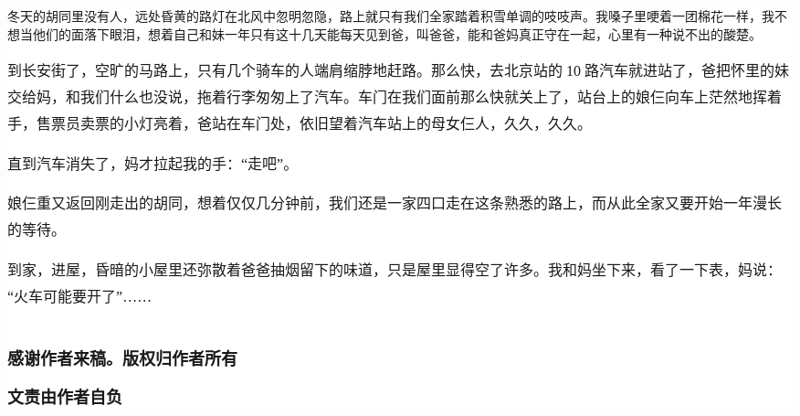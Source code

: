    冬天的胡同里没有人，远处昏黄的路灯在北风中忽明忽隐，路上就只有我们全家踏着积雪单调的吱吱声。我嗓子里哽着一团棉花一样，我不想当他们的面落下眼泪，想着自己和妹一年只有这十几天能每天见到爸，叫爸爸，能和爸妈真正守在一起，心里有一种说不出的酸楚。
  </span>
 </p>
 <p align="left" class="MsoNormal" style="LINE-HEIGHT: 22pt">
  <span lang="ZH-CN" style="FONT-FAMILY: 宋体; FONT-SIZE: 12pt">
  </span>
  <span lang="ZH-CN" style="FONT-FAMILY: 宋体; FONT-SIZE: 12pt">
   到长安街了，空旷的马路上，只有几个骑车的人端肩缩脖地赶路。那么快，去北京站的
  </span>
  <span style="FONT-FAMILY: 宋体; FONT-SIZE: 12pt">
   10
   <span lang="ZH-CN">
    路汽车就进站了，爸把怀里的妹交给妈，和我们什么也没说，拖着行李匆匆上了汽车。车门在我们面前那么快就关上了，站台上的娘仨向车上茫然地挥着手，售票员卖票的小灯亮着，爸站在车门处，依旧望着汽车站上的母女仨人，久久，久久。
   </span>
  </span>
 </p>
 <p align="left" class="MsoNormal" style="LINE-HEIGHT: 22pt">
  <span style="FONT-FAMILY: 宋体; FONT-SIZE: 12pt">
   <span lang="ZH-CN">
   </span>
  </span>
  <span lang="ZH-CN" style="FONT-FAMILY: 宋体; FONT-SIZE: 12pt">
   直到汽车消失了，妈才拉起我的手：“走吧”。
  </span>
 </p>
 <p align="left" class="MsoNormal" style="LINE-HEIGHT: 22pt">
  <span lang="ZH-CN" style="FONT-FAMILY: 宋体; FONT-SIZE: 12pt">
  </span>
  <span lang="ZH-CN" style="FONT-FAMILY: 宋体; FONT-SIZE: 12pt">
   娘仨重又返回刚走出的胡同，想着仅仅几分钟前，我们还是一家四口走在这条熟悉的路上，而从此全家又要开始一年漫长的等待。
  </span>
 </p>
 <p align="left" class="MsoNormal" style="LINE-HEIGHT: 22pt">
  <span lang="ZH-CN" style="FONT-FAMILY: 宋体; FONT-SIZE: 12pt">
  </span>
  <span lang="ZH-CN" style="FONT-FAMILY: 宋体; FONT-SIZE: 12pt">
   到家，进屋，昏暗的小屋里还弥散着爸爸抽烟留下的味道，只是屋里显得空了许多。我和妈坐下来，看了一下表，妈说：“火车可能要开了”……
  </span>
  <span style="FONT-FAMILY: 宋体; FONT-SIZE: 12pt">
   <o:p>
   </o:p>
  </span>
 </p>
 <p class="MsoNormal" style="LINE-HEIGHT: 22pt; TEXT-INDENT: 23.05pt; mso-char-indent-count: 1.92; mso-char-indent-size: 12.0pt; mso-line-height-rule: exactly">
  <span lang="ZH-CN" style="FONT-FAMILY: 宋体; FONT-SIZE: 12pt">
   <p class="MsoNormal" style="LINE-HEIGHT: 24px; TEXT-INDENT: 0px; FONT-FAMILY: Times; FONT-SIZE: 18px">
    <span style="FONT-FAMILY: 宋体">
     <br class="Apple-interchange-newline"/>
     <strong>
      感谢作者来稿。版权归作者所有
     </strong>
    </span>
   </p>
   <p class="MsoNormal" style="LINE-HEIGHT: 24px; TEXT-INDENT: 0px; FONT-FAMILY: Times; FONT-SIZE: 18px">
    <span style="FONT-FAMILY: 宋体">
     <strong>
      文责由作者自负
     </strong>
    </span>